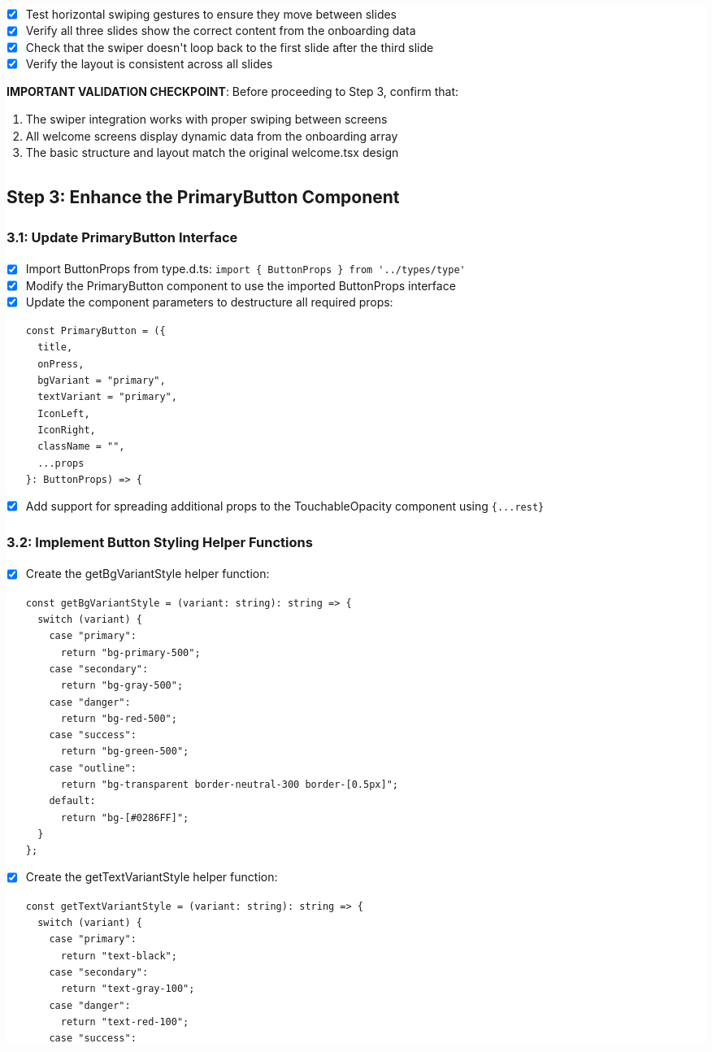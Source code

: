- [x] Test horizontal swiping gestures to ensure they move between slides
- [x] Verify all three slides show the correct content from the onboarding data
- [x] Check that the swiper doesn't loop back to the first slide after the third slide
- [x] Verify the layout is consistent across all slides

**IMPORTANT VALIDATION CHECKPOINT**: Before proceeding to Step 3, confirm that:

1. The swiper integration works with proper swiping between screens
2. All welcome screens display dynamic data from the onboarding array
3. The basic structure and layout match the original welcome.tsx design

## Step 3: Enhance the PrimaryButton Component

### 3.1: Update PrimaryButton Interface

- [x] Import ButtonProps from type.d.ts: `import { ButtonProps } from '../types/type'`
- [x] Modify the PrimaryButton component to use the imported ButtonProps interface
- [x] Update the component parameters to destructure all required props:
  ```tsx
  const PrimaryButton = ({
    title,
    onPress,
    bgVariant = "primary",
    textVariant = "primary",
    IconLeft,
    IconRight,
    className = "",
    ...props
  }: ButtonProps) => {
  ```
- [x] Add support for spreading additional props to the TouchableOpacity component using `{...rest}`

### 3.2: Implement Button Styling Helper Functions

- [x] Create the getBgVariantStyle helper function:
  ```tsx
  const getBgVariantStyle = (variant: string): string => {
    switch (variant) {
      case "primary":
        return "bg-primary-500";
      case "secondary":
        return "bg-gray-500";
      case "danger":
        return "bg-red-500";
      case "success":
        return "bg-green-500";
      case "outline":
        return "bg-transparent border-neutral-300 border-[0.5px]";
      default:
        return "bg-[#0286FF]";
    }
  };
  ```
- [x] Create the getTextVariantStyle helper function:
  ```tsx
  const getTextVariantStyle = (variant: string): string => {
    switch (variant) {
      case "primary":
        return "text-black";
      case "secondary":
        return "text-gray-100";
      case "danger":
        return "text-red-100";
      case "success":
  ```
